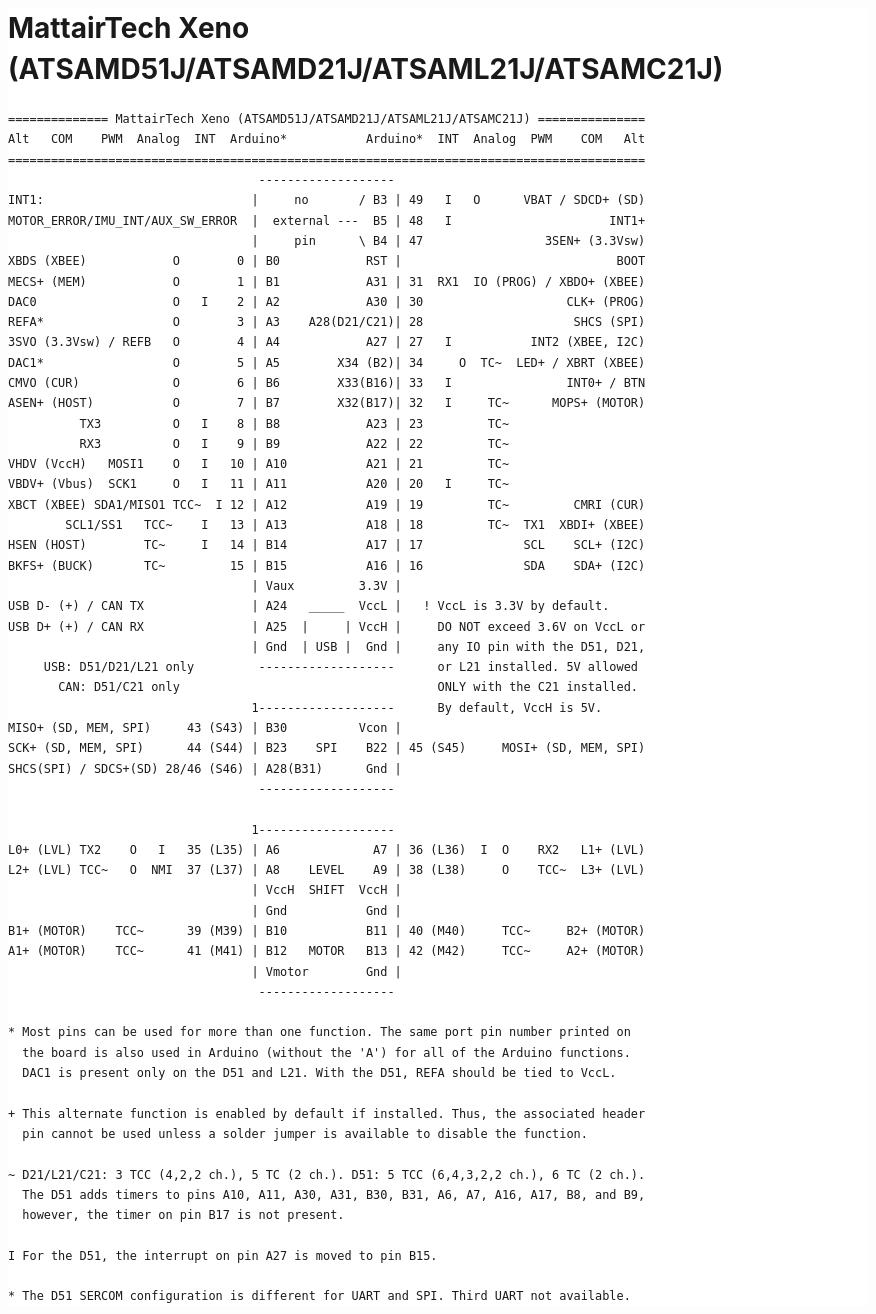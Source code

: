 # MattairTech Xeno (ATSAMD51J/ATSAMD21J/ATSAML21J/ATSAMC21J)

```
============== MattairTech Xeno (ATSAMD51J/ATSAMD21J/ATSAML21J/ATSAMC21J) ===============
Alt   COM    PWM  Analog  INT  Arduino*           Arduino*  INT  Analog  PWM    COM   Alt
=========================================================================================
                                   -------------------
INT1:                             |     no       / B3 | 49   I   O      VBAT / SDCD+ (SD)
MOTOR_ERROR/IMU_INT/AUX_SW_ERROR  |  external ---  B5 | 48   I                      INT1+
                                  |     pin      \ B4 | 47                 3SEN+ (3.3Vsw)
XBDS (XBEE)            O        0 | B0            RST |                              BOOT
MECS+ (MEM)            O        1 | B1            A31 | 31  RX1  IO (PROG) / XBDO+ (XBEE)
DAC0                   O   I    2 | A2            A30 | 30                    CLK+ (PROG)
REFA*                  O        3 | A3    A28(D21/C21)| 28                     SHCS (SPI)
3SVO (3.3Vsw) / REFB   O        4 | A4            A27 | 27   I           INT2 (XBEE, I2C)
DAC1*                  O        5 | A5        X34 (B2)| 34     O  TC~  LED+ / XBRT (XBEE)
CMVO (CUR)             O        6 | B6        X33(B16)| 33   I                INT0+ / BTN
ASEN+ (HOST)           O        7 | B7        X32(B17)| 32   I     TC~      MOPS+ (MOTOR)
          TX3          O   I    8 | B8            A23 | 23         TC~
          RX3          O   I    9 | B9            A22 | 22         TC~
VHDV (VccH)   MOSI1    O   I   10 | A10           A21 | 21         TC~
VBDV+ (Vbus)  SCK1     O   I   11 | A11           A20 | 20   I     TC~
XBCT (XBEE) SDA1/MISO1 TCC~  I 12 | A12           A19 | 19         TC~         CMRI (CUR)
        SCL1/SS1   TCC~    I   13 | A13           A18 | 18         TC~  TX1  XBDI+ (XBEE)
HSEN (HOST)        TC~     I   14 | B14           A17 | 17              SCL    SCL+ (I2C)
BKFS+ (BUCK)       TC~         15 | B15           A16 | 16              SDA    SDA+ (I2C)
                                  | Vaux         3.3V |
USB D- (+) / CAN TX               | A24   _____  VccL |   ! VccL is 3.3V by default.
USB D+ (+) / CAN RX               | A25  |     | VccH |     DO NOT exceed 3.6V on VccL or
                                  | Gnd  | USB |  Gnd |     any IO pin with the D51, D21,
     USB: D51/D21/L21 only         -------------------      or L21 installed. 5V allowed
       CAN: D51/C21 only                                    ONLY with the C21 installed.
                                  1-------------------      By default, VccH is 5V.
MISO+ (SD, MEM, SPI)     43 (S43) | B30          Vcon |
SCK+ (SD, MEM, SPI)      44 (S44) | B23    SPI    B22 | 45 (S45)     MOSI+ (SD, MEM, SPI)
SHCS(SPI) / SDCS+(SD) 28/46 (S46) | A28(B31)      Gnd |
                                   -------------------

                                  1-------------------
L0+ (LVL) TX2    O   I   35 (L35) | A6             A7 | 36 (L36)  I  O    RX2   L1+ (LVL)
L2+ (LVL) TCC~   O  NMI  37 (L37) | A8    LEVEL    A9 | 38 (L38)     O    TCC~  L3+ (LVL)
                                  | VccH  SHIFT  VccH |
                                  | Gnd           Gnd |
B1+ (MOTOR)    TCC~      39 (M39) | B10           B11 | 40 (M40)     TCC~     B2+ (MOTOR)
A1+ (MOTOR)    TCC~      41 (M41) | B12   MOTOR   B13 | 42 (M42)     TCC~     A2+ (MOTOR)
                                  | Vmotor        Gnd |
                                   -------------------

* Most pins can be used for more than one function. The same port pin number printed on
  the board is also used in Arduino (without the 'A') for all of the Arduino functions.
  DAC1 is present only on the D51 and L21. With the D51, REFA should be tied to VccL.

+ This alternate function is enabled by default if installed. Thus, the associated header
  pin cannot be used unless a solder jumper is available to disable the function.

~ D21/L21/C21: 3 TCC (4,2,2 ch.), 5 TC (2 ch.). D51: 5 TCC (6,4,3,2,2 ch.), 6 TC (2 ch.).
  The D51 adds timers to pins A10, A11, A30, A31, B30, B31, A6, A7, A16, A17, B8, and B9,
  however, the timer on pin B17 is not present.

I For the D51, the interrupt on pin A27 is moved to pin B15.

* The D51 SERCOM configuration is different for UART and SPI. Third UART not available.
```